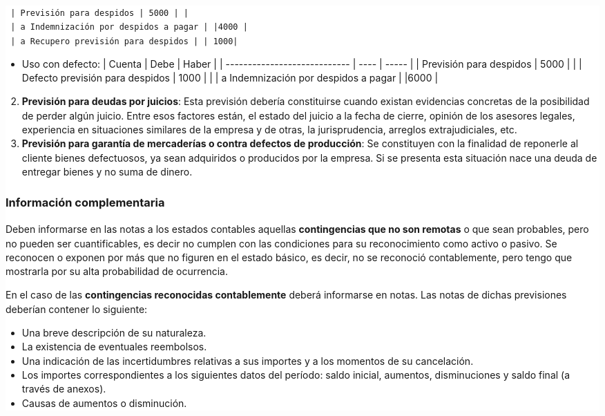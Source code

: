      | Previsión para despidos | 5000 | |
     | a Indemnización por despidos a pagar | |4000 |
     | a Recupero previsión para despidos | | 1000|
   - Uso con defecto:
     | Cuenta | Debe | Haber |
     | ---------------------------- | ---- | ----- |
     | Previsión para despidos | 5000 | |
     | Defecto previsión para despidos | 1000 | |
     | a Indemnización por despidos a pagar | |6000 |
2. **Previsión para deudas por juicios**: Esta previsión debería constituirse cuando existan evidencias concretas de la posibilidad de perder algún juicio. Entre esos factores están, el estado del juicio a la fecha de cierre, opinión de los asesores legales, experiencia en situaciones similares de la empresa y de otras, la jurisprudencia, arreglos extrajudiciales, etc.
3. **Previsión para garantía de mercaderías o contra defectos de producción**: Se constituyen con la finalidad de reponerle al cliente bienes defectuosos, ya sean adquiridos o producidos por la empresa. Si se presenta esta situación nace una deuda de entregar bienes y no suma de dinero.

### Información complementaria

Deben informarse en las notas a los estados contables aquellas
**contingencias que no son remotas** o que sean probables, pero no pueden ser cuantificables, es decir no cumplen con las condiciones para su reconocimiento como activo o pasivo. Se reconocen o exponen por más que no figuren en el estado básico, es decir, no se reconoció contablemente, pero tengo que mostrarla por su alta probabilidad de ocurrencia.

En el caso de las **contingencias reconocidas contablemente** deberá informarse en notas. Las notas de dichas previsiones deberían contener lo siguiente:

- Una breve descripción de su naturaleza.
- La existencia de eventuales reembolsos.
- Una indicación de las incertidumbres relativas a sus importes y a los momentos de su cancelación.
- Los importes correspondientes a los siguientes datos del período: saldo inicial, aumentos, disminuciones y saldo final (a través de anexos).
- Causas de aumentos o disminución.
